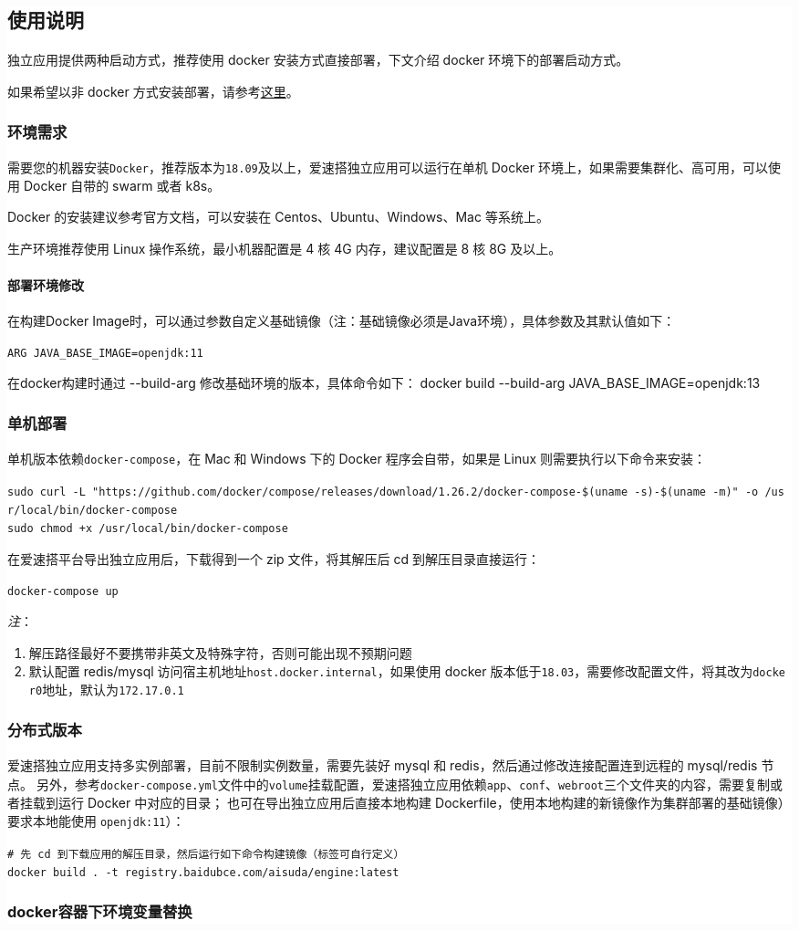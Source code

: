 ## 使用说明

独立应用提供两种启动方式，推荐使用 docker 安装方式直接部署，下文介绍 docker 环境下的部署启动方式。

如果希望以非 docker 方式安装部署，请参考[这里](raw-deploy.md)。

### 环境需求

需要您的机器安装`Docker`，推荐版本为`18.09`及以上，爱速搭独立应用可以运行在单机 Docker 环境上，如果需要集群化、高可用，可以使用 Docker 自带的 swarm 或者 k8s。

Docker 的安装建议参考官方文档，可以安装在 Centos、Ubuntu、Windows、Mac 等系统上。

生产环境推荐使用 Linux 操作系统，最小机器配置是 4 核 4G 内存，建议配置是 8 核 8G 及以上。

#### 部署环境修改
在构建Docker Image时，可以通过参数自定义基础镜像（注：基础镜像必须是Java环境），具体参数及其默认值如下：
```
ARG JAVA_BASE_IMAGE=openjdk:11
```
在docker构建时通过 --build-arg 修改基础环境的版本，具体命令如下：
docker build --build-arg JAVA_BASE_IMAGE=openjdk:13

### 单机部署

单机版本依赖`docker-compose`，在 Mac 和 Windows 下的 Docker 程序会自带，如果是 Linux 则需要执行以下命令来安装：

```
sudo curl -L "https://github.com/docker/compose/releases/download/1.26.2/docker-compose-$(uname -s)-$(uname -m)" -o /usr/local/bin/docker-compose
sudo chmod +x /usr/local/bin/docker-compose
```

在爱速搭平台导出独立应用后，下载得到一个 zip 文件，将其解压后 cd 到解压目录直接运行：

```
docker-compose up
```

_注_：

1. 解压路径最好不要携带非英文及特殊字符，否则可能出现不预期问题
2. 默认配置 redis/mysql 访问宿主机地址`host.docker.internal`，如果使用 docker 版本低于`18.03`，需要修改配置文件，将其改为`docker0`地址，默认为`172.17.0.1`

### 分布式版本

爱速搭独立应用支持多实例部署，目前不限制实例数量，需要先装好 mysql 和 redis，然后通过修改连接配置连到远程的 mysql/redis 节点。
另外，参考`docker-compose.yml`文件中的`volume`挂载配置，爱速搭独立应用依赖`app`、`conf`、`webroot`三个文件夹的内容，需要复制或者挂载到运行 Docker 中对应的目录；
也可在导出独立应用后直接本地构建 Dockerfile，使用本地构建的新镜像作为集群部署的基础镜像）要求本地能使用 `openjdk:11`）：
```shell
# 先 cd 到下载应用的解压目录，然后运行如下命令构建镜像（标签可自行定义）
docker build . -t registry.baidubce.com/aisuda/engine:latest
```

### docker容器下环境变量替换
